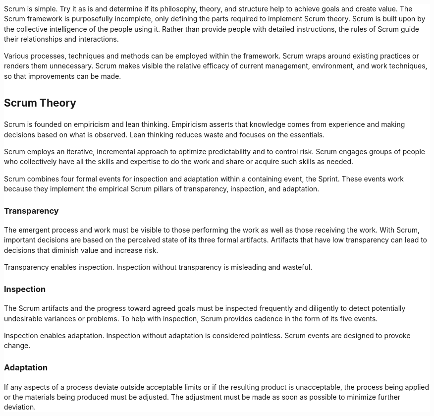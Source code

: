 Scrum is simple. Try it as is and determine if its philosophy, theory,
and structure help to achieve goals and create value. The Scrum
framework is purposefully incomplete, only defining the parts required
to implement Scrum theory. Scrum is built upon by the collective
intelligence of the people using it. Rather than provide people with
detailed instructions, the rules of Scrum guide their relationships and
interactions.

Various processes, techniques and methods can be employed within the
framework. Scrum wraps around existing practices or renders them
unnecessary. Scrum makes visible the relative efficacy of current
management, environment, and work techniques, so that improvements can
be made.

## Scrum Theory

Scrum is founded on empiricism and lean thinking. Empiricism asserts
that knowledge comes from experience and making decisions based on what
is observed. Lean thinking reduces waste and focuses on the essentials.

Scrum employs an iterative, incremental approach to optimize
predictability and to control risk. Scrum engages groups of people who
collectively have all the skills and expertise to do the work and share
or acquire such skills as needed.

Scrum combines four formal events for inspection and adaptation within a
containing event, the Sprint. These events work because they implement
the empirical Scrum pillars of transparency, inspection, and adaptation.

### Transparency

The emergent process and work must be visible to those performing the
work as well as those receiving the work. With Scrum, important
decisions are based on the perceived state of its three formal
artifacts. Artifacts that have low transparency can lead to decisions
that diminish value and increase risk.

Transparency enables inspection. Inspection without transparency is
misleading and wasteful.

### Inspection

The Scrum artifacts and the progress toward agreed goals must be
inspected frequently and diligently to detect potentially undesirable
variances or problems. To help with inspection, Scrum provides cadence
in the form of its five events.

Inspection enables adaptation. Inspection without adaptation is
considered pointless. Scrum events are designed to provoke change.

### Adaptation

If any aspects of a process deviate outside acceptable limits or if the
resulting product is unacceptable, the process being applied or the
materials being produced must be adjusted. The adjustment must be made
as soon as possible to minimize further deviation.
